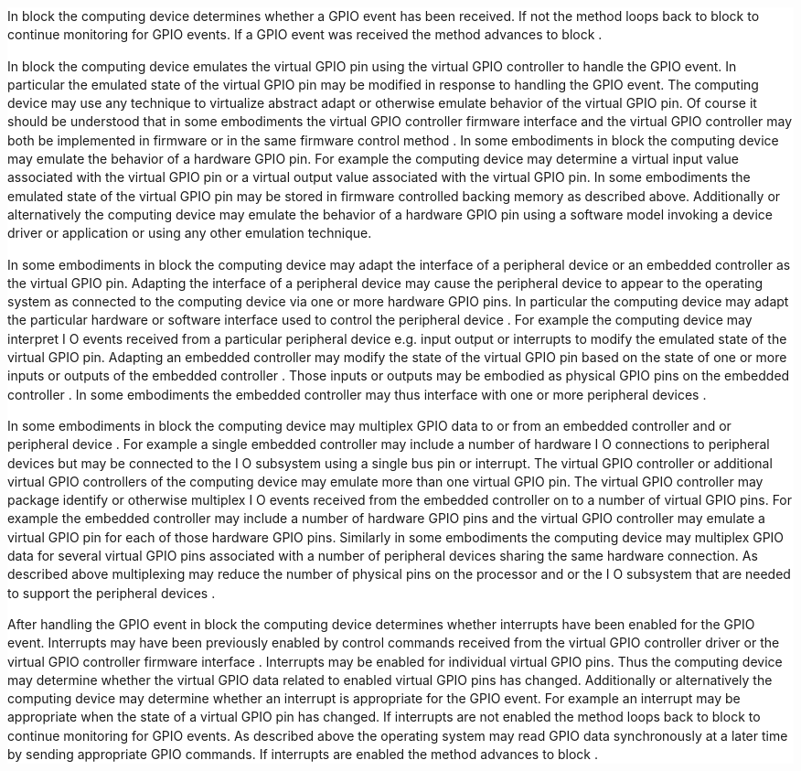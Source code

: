 In block the computing device determines whether a GPIO event has been received. If not the method loops back to block to continue monitoring for GPIO events. If a GPIO event was received the method advances to block .

In block the computing device emulates the virtual GPIO pin using the virtual GPIO controller to handle the GPIO event. In particular the emulated state of the virtual GPIO pin may be modified in response to handling the GPIO event. The computing device may use any technique to virtualize abstract adapt or otherwise emulate behavior of the virtual GPIO pin. Of course it should be understood that in some embodiments the virtual GPIO controller firmware interface and the virtual GPIO controller may both be implemented in firmware or in the same firmware control method . In some embodiments in block the computing device may emulate the behavior of a hardware GPIO pin. For example the computing device may determine a virtual input value associated with the virtual GPIO pin or a virtual output value associated with the virtual GPIO pin. In some embodiments the emulated state of the virtual GPIO pin may be stored in firmware controlled backing memory as described above. Additionally or alternatively the computing device may emulate the behavior of a hardware GPIO pin using a software model invoking a device driver or application or using any other emulation technique.

In some embodiments in block the computing device may adapt the interface of a peripheral device or an embedded controller as the virtual GPIO pin. Adapting the interface of a peripheral device may cause the peripheral device to appear to the operating system as connected to the computing device via one or more hardware GPIO pins. In particular the computing device may adapt the particular hardware or software interface used to control the peripheral device . For example the computing device may interpret I O events received from a particular peripheral device e.g. input output or interrupts to modify the emulated state of the virtual GPIO pin. Adapting an embedded controller may modify the state of the virtual GPIO pin based on the state of one or more inputs or outputs of the embedded controller . Those inputs or outputs may be embodied as physical GPIO pins on the embedded controller . In some embodiments the embedded controller may thus interface with one or more peripheral devices .

In some embodiments in block the computing device may multiplex GPIO data to or from an embedded controller and or peripheral device . For example a single embedded controller may include a number of hardware I O connections to peripheral devices but may be connected to the I O subsystem using a single bus pin or interrupt. The virtual GPIO controller or additional virtual GPIO controllers of the computing device may emulate more than one virtual GPIO pin. The virtual GPIO controller may package identify or otherwise multiplex I O events received from the embedded controller on to a number of virtual GPIO pins. For example the embedded controller may include a number of hardware GPIO pins and the virtual GPIO controller may emulate a virtual GPIO pin for each of those hardware GPIO pins. Similarly in some embodiments the computing device may multiplex GPIO data for several virtual GPIO pins associated with a number of peripheral devices sharing the same hardware connection. As described above multiplexing may reduce the number of physical pins on the processor and or the I O subsystem that are needed to support the peripheral devices .

After handling the GPIO event in block the computing device determines whether interrupts have been enabled for the GPIO event. Interrupts may have been previously enabled by control commands received from the virtual GPIO controller driver or the virtual GPIO controller firmware interface . Interrupts may be enabled for individual virtual GPIO pins. Thus the computing device may determine whether the virtual GPIO data related to enabled virtual GPIO pins has changed. Additionally or alternatively the computing device may determine whether an interrupt is appropriate for the GPIO event. For example an interrupt may be appropriate when the state of a virtual GPIO pin has changed. If interrupts are not enabled the method loops back to block to continue monitoring for GPIO events. As described above the operating system may read GPIO data synchronously at a later time by sending appropriate GPIO commands. If interrupts are enabled the method advances to block .
